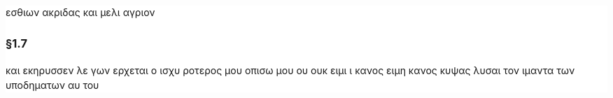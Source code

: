 <rdg type="corr" hand="corrector2">
<w>εσθιων</w>
</rdg>
</app>
<lb/>
<w>ακριδας</w>
<w>και</w>
<w>μελι</w>
<lb/>
<w>αγριον</w>
<lb/>  

### §1.7  

<w>και</w>
<w>εκηρυσσεν</w>
<w>
λε
<lb break="no"/>
γων
</w>
<w>ερχεται</w>
<w>ο</w>
<w>
ισχυ
<lb break="no"/>
ροτερος
</w>
<w>μου</w>
<w>οπισω</w>
<lb/>
<w>μου</w>
<w>ου</w>
<w>ουκ</w>
<app>
<rdg type="orig" hand="firsthand">
<w>ειμι</w>
<w>
ι
<lb break="no"/>
κανος
</w>
</rdg>
<rdg type="corr" hand="corrector2">
<w>ειμη</w>
<w>κανος</w>
</rdg>
</app>
<w>κυψας</w>
<w>λυσαι</w>
<lb/>
<w>τον</w>
<w>ιμαντα</w>
<w>των</w>
<lb/>
<w>υποδηματων</w>
<w>
αυ
<lb break="no"/>
του
</w>
<lb/>  
